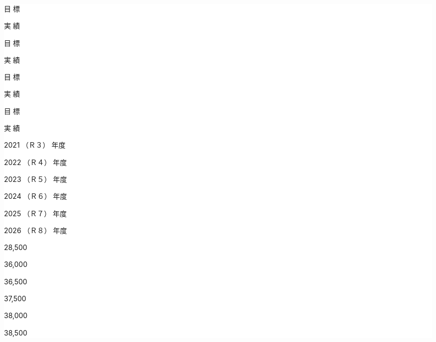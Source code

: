 目
標

実
績

目
標

実
績

目
標

実
績

目
標

実
績

2021
（Ｒ３）
年度

2022
（Ｒ４）
年度

2023
（Ｒ５）
年度

2024
（Ｒ６）
年度

2025
（Ｒ７）
年度

2026
（Ｒ８）
年度

28,500

36,000

36,500

37,500

38,000

38,500
